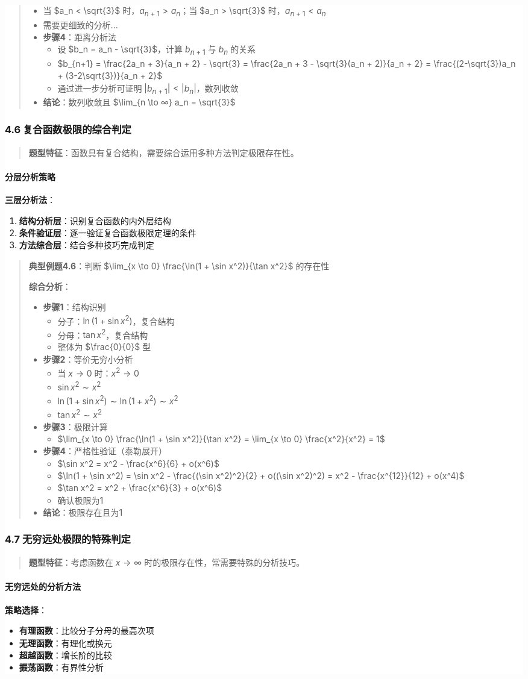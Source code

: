 >   - 当 $a_n < \sqrt{3}$ 时，$a_{n+1} > a_n$；当 $a_n > \sqrt{3}$ 时，$a_{n+1} < a_n$
>   - 需要更细致的分析...
> - **步骤4**：距离分析法
>   - 设 $b_n = a_n - \sqrt{3}$，计算 $b_{n+1}$ 与 $b_n$ 的关系
>   - $b_{n+1} = \frac{2a_n + 3}{a_n + 2} - \sqrt{3} = \frac{2a_n + 3 - \sqrt{3}(a_n + 2)}{a_n + 2} = \frac{(2-\sqrt{3})a_n + (3-2\sqrt{3})}{a_n + 2}$
>   - 通过进一步分析可证明 $|b_{n+1}| < |b_n|$，数列收敛
> - **结论**：数列收敛且 $\lim_{n \to ∞} a_n = \sqrt{3}$

### 4.6 复合函数极限的综合判定

> **题型特征**：函数具有复合结构，需要综合运用多种方法判定极限存在性。

#### 分层分析策略

**三层分析法**：
1. **结构分析层**：识别复合函数的内外层结构
2. **条件验证层**：逐一验证复合函数极限定理的条件
3. **方法综合层**：结合多种技巧完成判定

> **典型例题4.6**：判断 $\lim_{x \to 0} \frac{\ln(1 + \sin x^2)}{\tan x^2}$ 的存在性
> 
> **综合分析**：
> - **步骤1**：结构识别
>   - 分子：$\ln(1 + \sin x^2)$，复合结构
>   - 分母：$\tan x^2$，复合结构
>   - 整体为 $\frac{0}{0}$ 型
> - **步骤2**：等价无穷小分析
>   - 当 $x \to 0$ 时：$x^2 \to 0$
>   - $\sin x^2 \sim x^2$
>   - $\ln(1 + \sin x^2) \sim \ln(1 + x^2) \sim x^2$
>   - $\tan x^2 \sim x^2$
> - **步骤3**：极限计算
>   - $\lim_{x \to 0} \frac{\ln(1 + \sin x^2)}{\tan x^2} = \lim_{x \to 0} \frac{x^2}{x^2} = 1$
> - **步骤4**：严格性验证（泰勒展开）
>   - $\sin x^2 = x^2 - \frac{x^6}{6} + o(x^6)$
>   - $\ln(1 + \sin x^2) = \sin x^2 - \frac{(\sin x^2)^2}{2} + o((\sin x^2)^2) = x^2 - \frac{x^{12}}{12} + o(x^4)$
>   - $\tan x^2 = x^2 + \frac{x^6}{3} + o(x^6)$
>   - 确认极限为1
> - **结论**：极限存在且为1

### 4.7 无穷远处极限的特殊判定

> **题型特征**：考虑函数在 $x \to ∞$ 时的极限存在性，常需要特殊的分析技巧。

#### 无穷远处的分析方法

**策略选择**：
- **有理函数**：比较分子分母的最高次项
- **无理函数**：有理化或换元
- **超越函数**：增长阶的比较
- **振荡函数**：有界性分析
